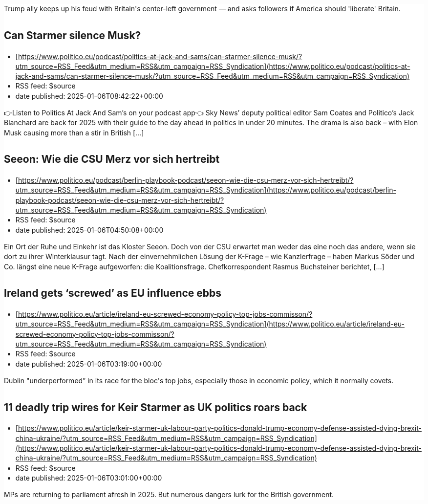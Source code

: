 Trump ally keeps up his feud with Britain's center-left government — and asks followers if America should 'liberate' Britain.

## Can Starmer silence Musk?
 - [https://www.politico.eu/podcast/politics-at-jack-and-sams/can-starmer-silence-musk/?utm_source=RSS_Feed&utm_medium=RSS&utm_campaign=RSS_Syndication](https://www.politico.eu/podcast/politics-at-jack-and-sams/can-starmer-silence-musk/?utm_source=RSS_Feed&utm_medium=RSS&utm_campaign=RSS_Syndication)
 - RSS feed: $source
 - date published: 2025-01-06T08:42:22+00:00

👉Listen to Politics At Jack And Sam’s on your podcast app👈 Sky News’ deputy political editor Sam Coates and Politico’s Jack Blanchard are back for 2025 with their guide to the day ahead in politics in under 20 minutes. The drama is also back – with Elon Musk causing more than a stir in British […]

## Seeon: Wie die CSU Merz vor sich hertreibt
 - [https://www.politico.eu/podcast/berlin-playbook-podcast/seeon-wie-die-csu-merz-vor-sich-hertreibt/?utm_source=RSS_Feed&utm_medium=RSS&utm_campaign=RSS_Syndication](https://www.politico.eu/podcast/berlin-playbook-podcast/seeon-wie-die-csu-merz-vor-sich-hertreibt/?utm_source=RSS_Feed&utm_medium=RSS&utm_campaign=RSS_Syndication)
 - RSS feed: $source
 - date published: 2025-01-06T04:50:08+00:00

Ein Ort der Ruhe und Einkehr ist das Kloster Seeon. Doch von der CSU erwartet man weder das eine noch das andere, wenn sie dort zu ihrer Winterklausur tagt. Nach der einvernehmlichen Lösung der K-Frage – wie Kanzlerfrage – haben Markus Söder und Co. längst eine neue K-Frage aufgeworfen: die Koalitionsfrage. Chefkorrespondent Rasmus Buchsteiner berichtet, […]

## Ireland gets ‘screwed’ as EU influence ebbs
 - [https://www.politico.eu/article/ireland-eu-screwed-economy-policy-top-jobs-commisson/?utm_source=RSS_Feed&utm_medium=RSS&utm_campaign=RSS_Syndication](https://www.politico.eu/article/ireland-eu-screwed-economy-policy-top-jobs-commisson/?utm_source=RSS_Feed&utm_medium=RSS&utm_campaign=RSS_Syndication)
 - RSS feed: $source
 - date published: 2025-01-06T03:19:00+00:00

Dublin "underperformed” in its race for the bloc's top jobs, especially those in economic policy, which it normally covets.

## 11 deadly trip wires for Keir Starmer as UK politics roars back
 - [https://www.politico.eu/article/keir-starmer-uk-labour-party-politics-donald-trump-economy-defense-assisted-dying-brexit-china-ukraine/?utm_source=RSS_Feed&utm_medium=RSS&utm_campaign=RSS_Syndication](https://www.politico.eu/article/keir-starmer-uk-labour-party-politics-donald-trump-economy-defense-assisted-dying-brexit-china-ukraine/?utm_source=RSS_Feed&utm_medium=RSS&utm_campaign=RSS_Syndication)
 - RSS feed: $source
 - date published: 2025-01-06T03:01:00+00:00

MPs are returning to parliament afresh in 2025. But numerous dangers lurk for the British government.
